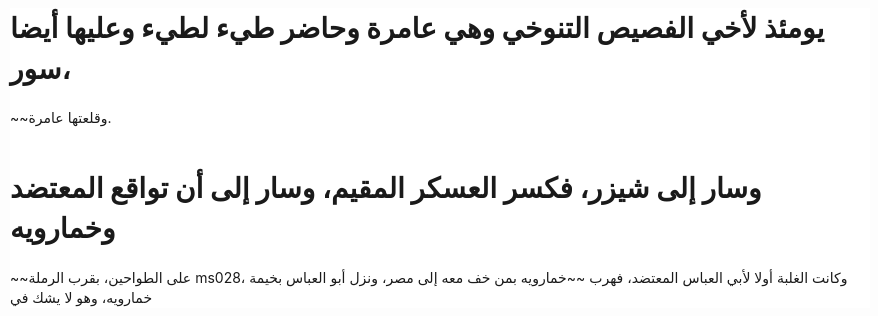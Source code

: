 # يومئذ لأخي الفصيص التنوخي وهي عامرة وحاضر طيء لطيء وعليها أيضا سور،
~~وقلعتها عامرة.
# وسار إلى شيزر، فكسر العسكر المقيم، وسار إلى أن تواقع المعتضد وخمارويه
~~على الطواحين، بقرب الرملة ms028، وكانت الغلبة أولا لأبي العباس المعتضد، فهرب
~~خمارويه بمن خف معه إلى مصر، ونزل أبو العباس بخيمة خمارويه، وهو لا يشك في
